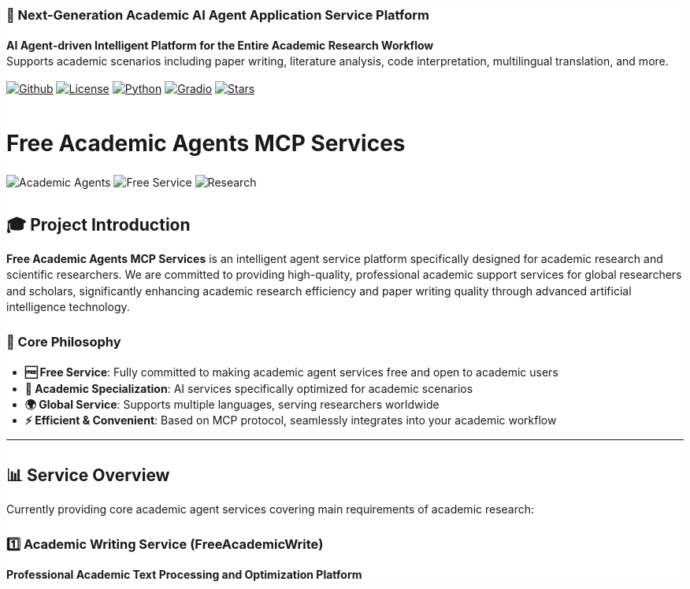 ### 🤖 Next-Generation Academic AI Agent Application Service Platform

<p>
<strong>AI Agent-driven Intelligent Platform for the Entire Academic Research Workflow</strong><br>
Supports academic scenarios including paper writing, literature analysis, code interpretation, multilingual translation, and more.
</p>

[![Github][Github-image]][Github-url]
[![License][License-image]][License-url]
[![Python][Python-image]][Python-url]
[![Gradio][Gradio-image]][Gradio-url]
[![Stars][Stars-image]][Stars-url]

[Github-image]: https://img.shields.io/badge/GitHub-Repository-black?style=flat-square&logo=github
[License-image]: https://img.shields.io/badge/License-MIT-orange?style=flat-square
[Python-image]: https://img.shields.io/badge/Python-3.9+-blue?style=flat-square&logo=python
[Gradio-image]: https://img.shields.io/badge/Gradio-Web%20UI-yellow?style=flat-square
[Stars-image]: https://img.shields.io/github/stars/AcademicAgentsStudio?style=flat-square

[Github-url]: https://github.com/AcademicAgentsStudio
[License-url]: https://github.com/AcademicAgentsStudio/blob/master/LICENSE
[Python-url]: https://www.python.org/
[Gradio-url]: https://gradio.app/
[Stars-url]: https://github.com/AcademicAgentsStudio/stargazers

# Free Academic Agents MCP Services

![Academic Agents](https://img.shields.io/badge/Academic-Agents-blue.svg)
![Free Service](https://img.shields.io/badge/Service-Free-green.svg)
![Research](https://img.shields.io/badge/Focus-Research-orange.svg)
</div>

## 🎓 Project Introduction

**Free Academic Agents MCP Services** is an intelligent agent service platform specifically designed for academic research and scientific researchers. We are committed to providing high-quality, professional academic support services for global researchers and scholars, significantly enhancing academic research efficiency and paper writing quality through advanced artificial intelligence technology.

### 🌟 Core Philosophy

- **🆓 Free Service**: Fully committed to making academic agent services free and open to academic users
- **🔬 Academic Specialization**: AI services specifically optimized for academic scenarios
- **🌍 Global Service**: Supports multiple languages, serving researchers worldwide
- **⚡ Efficient & Convenient**: Based on MCP protocol, seamlessly integrates into your academic workflow

---

## 📊 Service Overview

Currently providing core academic agent services covering main requirements of academic research:

### 1️⃣ Academic Writing Service (FreeAcademicWrite)

**Professional Academic Text Processing and Optimization Platform**
